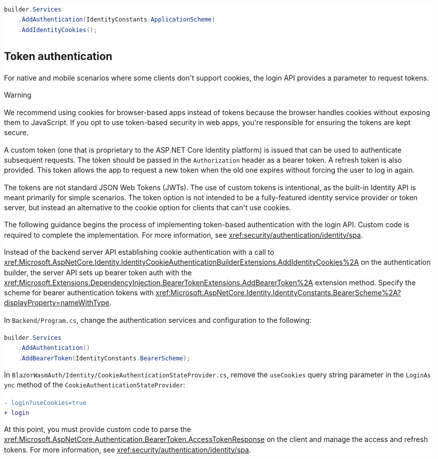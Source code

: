 ```csharp
builder.Services
    .AddAuthentication(IdentityConstants.ApplicationScheme)
    .AddIdentityCookies();
```

## Token authentication

For native and mobile scenarios where some clients don't support cookies, the login API provides a parameter to request tokens.

> [!WARNING]
> We recommend using cookies for browser-based apps instead of tokens because the browser handles cookies without exposing them to JavaScript. If you opt to use token-based security in web apps, you're responsible for ensuring the tokens are kept secure.

A custom token (one that is proprietary to the ASP.NET Core Identity platform) is issued that can be used to authenticate subsequent requests. The token should be passed in the `Authorization` header as a bearer token. A refresh token is also provided. This token allows the app to request a new token when the old one expires without forcing the user to log in again.

The tokens are not standard JSON Web Tokens (JWTs). The use of custom tokens is intentional, as the built-in Identity API is meant primarily for simple scenarios. The token option is not intended to be a fully-featured identity service provider or token server, but instead an alternative to the cookie option for clients that can't use cookies.

The following guidance begins the process of implementing token-based authentication with the login API. Custom code is required to complete the implementation. For more information, see <xref:security/authentication/identity/spa>.

Instead of the backend server API establishing cookie authentication with a call to <xref:Microsoft.AspNetCore.Identity.IdentityCookieAuthenticationBuilderExtensions.AddIdentityCookies%2A> on the authentication builder, the server API sets up bearer token auth with the <xref:Microsoft.Extensions.DependencyInjection.BearerTokenExtensions.AddBearerToken%2A> extension method. Specify the scheme for bearer authentication tokens with <xref:Microsoft.AspNetCore.Identity.IdentityConstants.BearerScheme%2A?displayProperty=nameWithType>.

In `Backend/Program.cs`, change the authentication services and configuration to the following: 

```csharp
builder.Services
    .AddAuthentication()
    .AddBearerToken(IdentityConstants.BearerScheme);
```

In `BlazorWasmAuth/Identity/CookieAuthenticationStateProvider.cs`, remove the `useCookies` query string parameter in the `LoginAsync` method of the `CookieAuthenticationStateProvider`:

```diff
- login?useCookies=true
+ login
```

At this point, you must provide custom code to parse the <xref:Microsoft.AspNetCore.Authentication.BearerToken.AccessTokenResponse> on the client and manage the access and refresh tokens. For more information, see <xref:security/authentication/identity/spa>.
